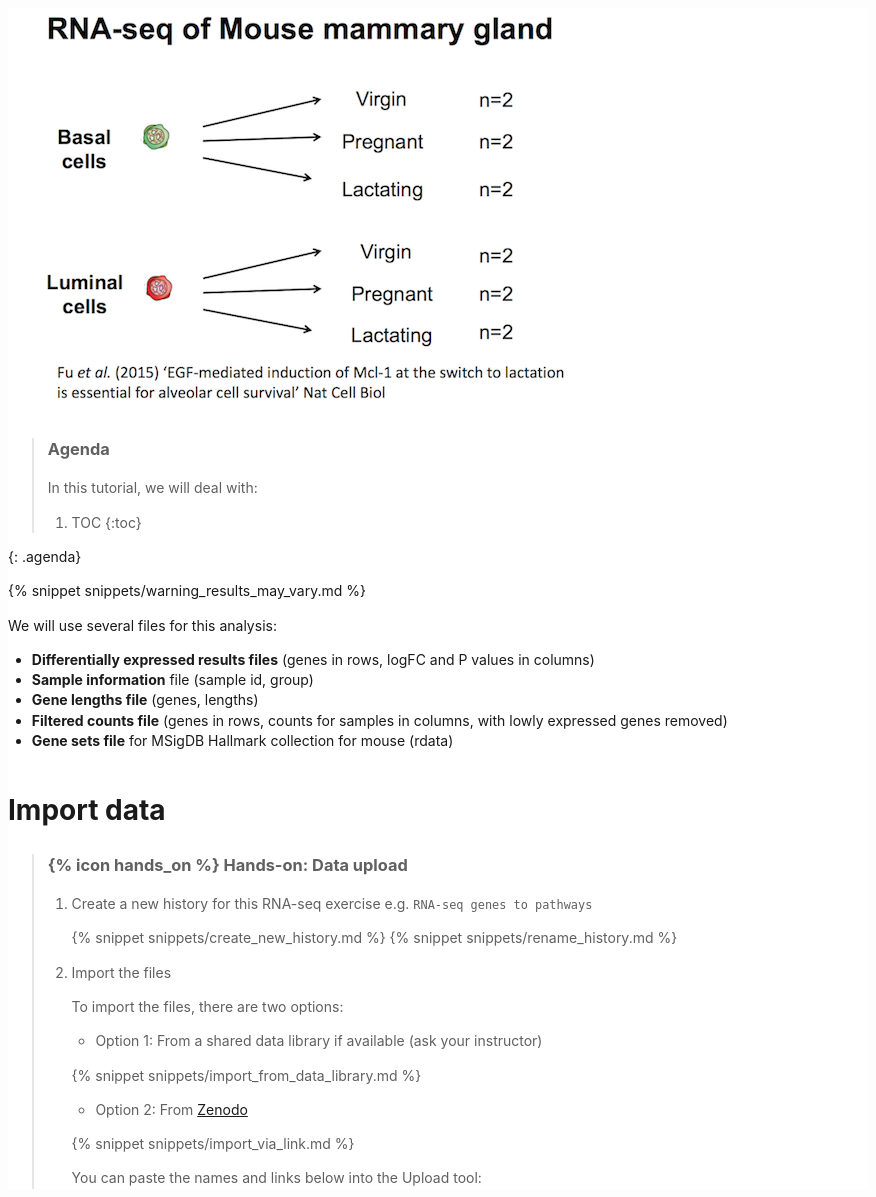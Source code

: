 ![Tutorial Dataset](../../images/rna-seq-reads-to-counts/mouse_exp.png "Tutorial Dataset")


> ### Agenda
>
> In this tutorial, we will deal with:
>
> 1. TOC
> {:toc}
>
{: .agenda}

{% snippet snippets/warning_results_may_vary.md %}

We will use several files for this analysis:

 * **Differentially expressed results files** (genes in rows, logFC and P values in columns)
 * **Sample information** file (sample id, group)
 * **Gene lengths file** (genes, lengths)
 * **Filtered counts file** (genes in rows, counts for samples in columns, with lowly expressed genes removed)
 * **Gene sets file** for MSigDB Hallmark collection for mouse (rdata)


# Import data

> ### {% icon hands_on %} Hands-on: Data upload
>
> 1. Create a new history for this RNA-seq exercise e.g. `RNA-seq genes to pathways`
>
>    {% snippet snippets/create_new_history.md %}
>    {% snippet snippets/rename_history.md %}
>
> 2. Import the files
>
>    To import the files, there are two options:
>    - Option 1: From a shared data library if available (ask your instructor)
>
>    {% snippet snippets/import_from_data_library.md %}
>
>    - Option 2: From [Zenodo](https://zenodo.org/record/2596382)
>
>    {% snippet snippets/import_via_link.md %}
>
>    You can paste the names and links below into the Upload tool:
